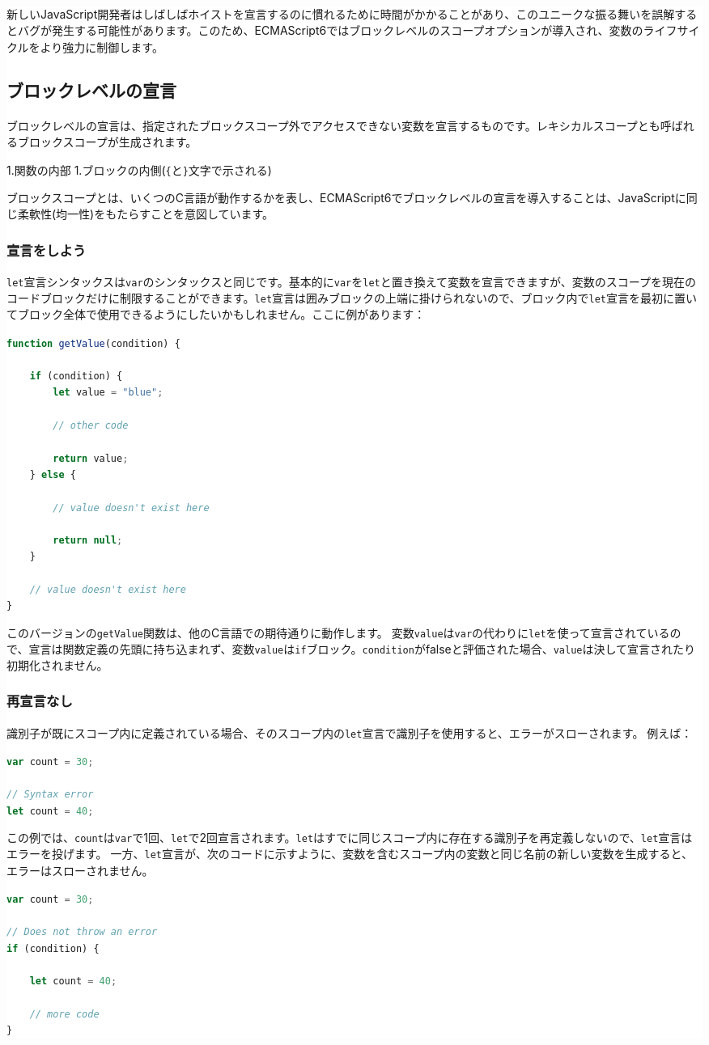 新しいJavaScript開発者はしばしばホイストを宣言するのに慣れるために時間がかかることがあり、このユニークな振る舞いを誤解するとバグが発生する可能性があります。このため、ECMAScript6ではブロックレベルのスコープオプションが導入され、変数のライフサイクルをより強力に制御します。

## ブロックレベルの宣言

ブロックレベルの宣言は、指定されたブロックスコープ外でアクセスできない変数を宣言するものです。レキシカルスコープとも呼ばれるブロックスコープが生成されます。

1.関数の内部
1.ブロックの内側(`{`と`}`文字で示される)

ブロックスコープとは、いくつのC言語が動作するかを表し、ECMAScript6でブロックレベルの宣言を導入することは、JavaScriptに同じ柔軟性(均一性)をもたらすことを意図しています。

### 宣言をしよう

`let`宣言シンタックスは`var`のシンタックスと同じです。基本的に`var`を`let`と置き換えて変数を宣言できますが、変数のスコープを現在のコードブロックだけに制限することができます。`let`宣言は囲みブロックの上端に掛けられないので、ブロック内で`let`宣言を最初に置いてブロック全体で使用できるようにしたいかもしれません。ここに例があります：

```js
function getValue(condition) {

    if (condition) {
        let value = "blue";

        // other code

        return value;
    } else {

        // value doesn't exist here

        return null;
    }

    // value doesn't exist here
}
```

このバージョンの`getValue`関数は、他のC言語での期待通りに動作します。 変数`value`は`var`の代わりに`let`を使って宣言されているので、宣言は関数定義の先頭に持ち込まれず、変数`value`は`if`ブロック。`condition`がfalseと評価された場合、`value`は決して宣言されたり初期化されません。

### 再宣言なし

識別子が既にスコープ内に定義されている場合、そのスコープ内の`let`宣言で識別子を使用すると、エラーがスローされます。 例えば：

```js
var count = 30;

// Syntax error
let count = 40;
```

この例では、`count`は`var`で1回、`let`で2回宣言されます。`let`はすでに同じスコープ内に存在する識別子を再定義しないので、`let`宣言はエラーを投げます。 一方、`let`宣言が、次のコードに示すように、変数を含むスコープ内の変数と同じ名前の新しい変数を生成すると、エラーはスローされません。

```js
var count = 30;

// Does not throw an error
if (condition) {

    let count = 40;

    // more code
}
```
